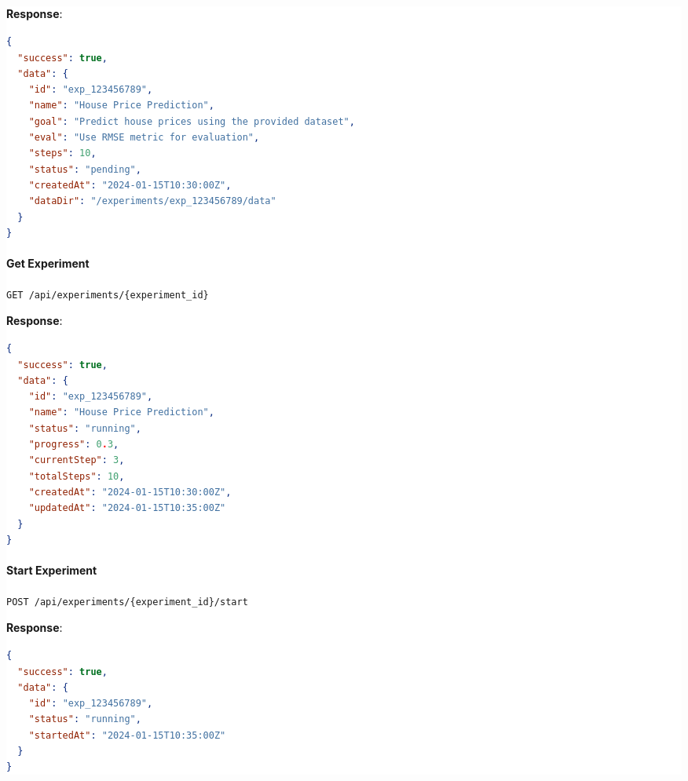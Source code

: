 **Response**:
```json
{
  "success": true,
  "data": {
    "id": "exp_123456789",
    "name": "House Price Prediction",
    "goal": "Predict house prices using the provided dataset",
    "eval": "Use RMSE metric for evaluation",
    "steps": 10,
    "status": "pending",
    "createdAt": "2024-01-15T10:30:00Z",
    "dataDir": "/experiments/exp_123456789/data"
  }
}
```

#### Get Experiment
```http
GET /api/experiments/{experiment_id}
```

**Response**:
```json
{
  "success": true,
  "data": {
    "id": "exp_123456789",
    "name": "House Price Prediction",
    "status": "running",
    "progress": 0.3,
    "currentStep": 3,
    "totalSteps": 10,
    "createdAt": "2024-01-15T10:30:00Z",
    "updatedAt": "2024-01-15T10:35:00Z"
  }
}
```

#### Start Experiment
```http
POST /api/experiments/{experiment_id}/start
```

**Response**:
```json
{
  "success": true,
  "data": {
    "id": "exp_123456789",
    "status": "running",
    "startedAt": "2024-01-15T10:35:00Z"
  }
}
```
